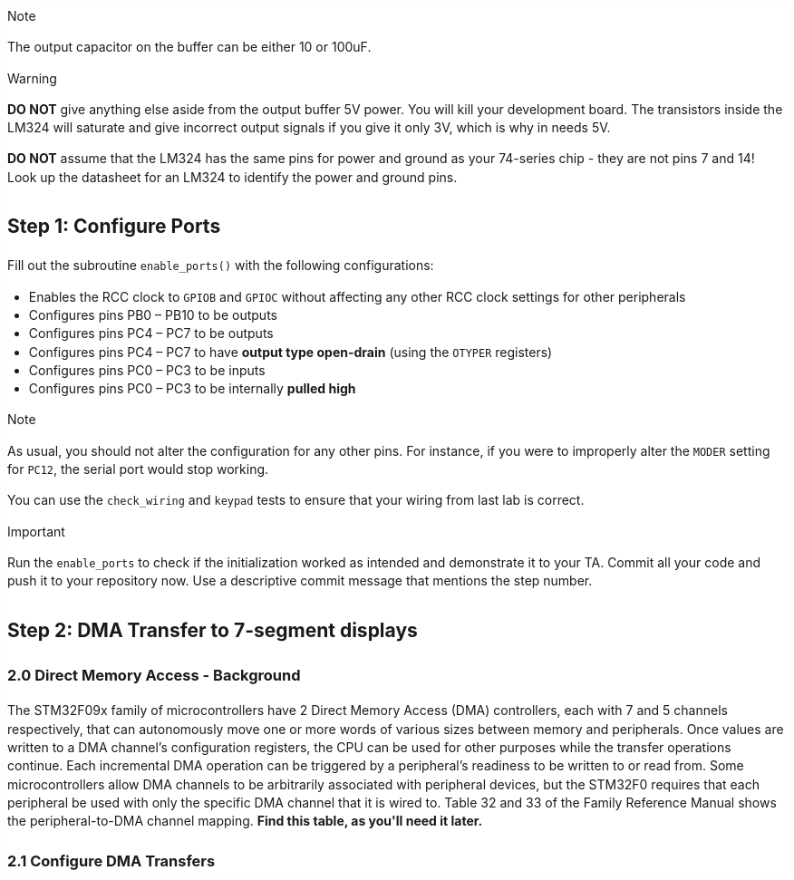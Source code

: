 > [!NOTE]
> The output capacitor on the buffer can be either 10 or 100uF.

> [!WARNING]
> **DO NOT** give anything else aside from the output buffer 5V power. You will kill your development board. The transistors inside the LM324 will saturate and give incorrect output signals if you give it only 3V, which is why in needs 5V. 
> 
> **DO NOT** assume that the LM324 has the same pins for power and ground as your 74-series chip - they are not pins 7 and 14!  Look up the datasheet for an LM324 to identify the power and ground pins.

## Step 1: Configure Ports

Fill out the subroutine `enable_ports()` with the following configurations:

- Enables the RCC clock to `GPIOB` and `GPIOC` without affecting any other RCC clock settings for other peripherals
- Configures pins PB0 – PB10 to be outputs
- Configures pins PC4 – PC7 to be outputs
- Configures pins PC4 – PC7 to have **output type open-drain** (using the `OTYPER` registers)
- Configures pins PC0 – PC3 to be inputs
- Configures pins PC0 – PC3 to be internally **pulled high**

> [!NOTE]
> As usual, you should not alter the configuration for any other pins. For instance, if you were to improperly alter the `MODER` setting for `PC12`, the serial port would stop working.
> 
> You can use the `check_wiring` and `keypad` tests to ensure that your wiring from last lab is correct.

> [!IMPORTANT]
> Run the `enable_ports` to check if the initialization worked as intended and demonstrate it to your TA.  Commit all your code and push it to your repository now.  Use a descriptive commit message that mentions the step number.

## Step 2: DMA Transfer to 7-segment displays

### 2.0 Direct Memory Access - Background

The STM32F09x family of microcontrollers have 2 Direct Memory Access (DMA) controllers, each with 7 and 5 channels respectively, that can autonomously move one or more words of various sizes between memory and peripherals. Once values are written to a DMA channel’s configuration registers, the CPU can be used for other purposes while the transfer operations continue. Each incremental DMA operation can be triggered by a peripheral’s readiness to be written to or read from. Some microcontrollers allow DMA channels to be arbitrarily associated with peripheral devices, but the STM32F0 requires that each peripheral be used with only the specific DMA channel that it is wired to. Table 32 and 33 of the Family Reference Manual shows the peripheral-to-DMA channel mapping. **Find this table, as you'll need it later.**

### 2.1 Configure DMA Transfers
